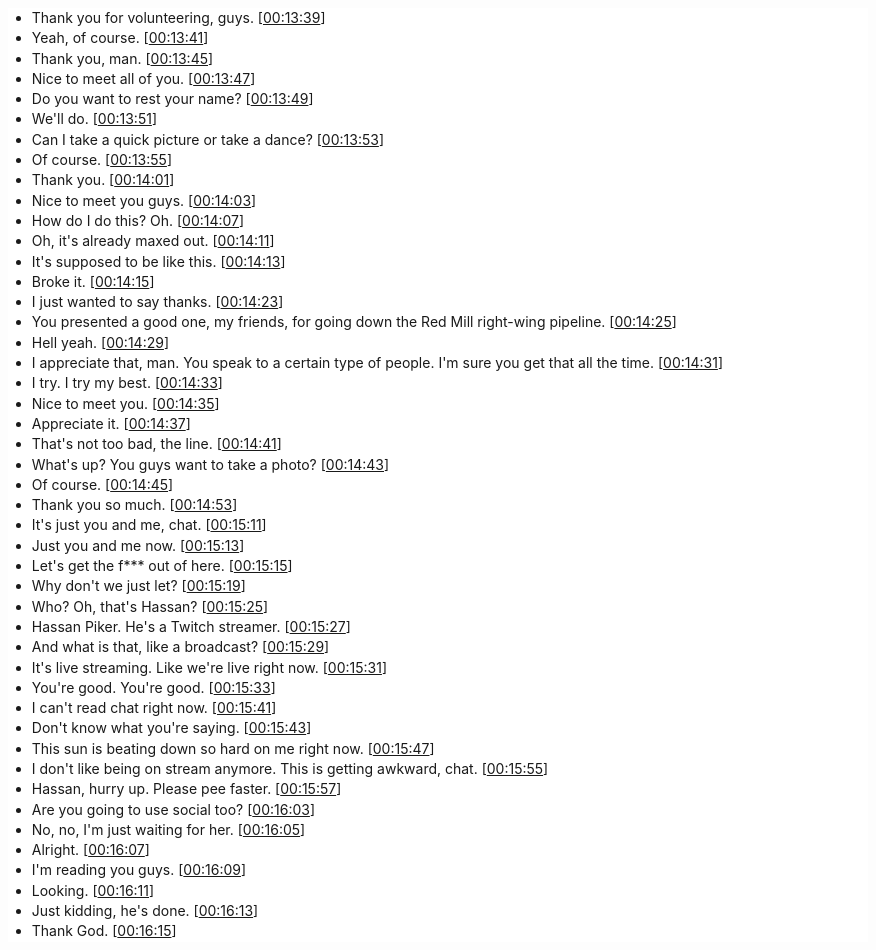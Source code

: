 *  Thank you for volunteering, guys. [[00:13:39](https://www.youtube.com/watch?v=0xPz-7xPWk4&t=819.42s)]
*  Yeah, of course. [[00:13:41](https://www.youtube.com/watch?v=0xPz-7xPWk4&t=821.42s)]
*  Thank you, man. [[00:13:45](https://www.youtube.com/watch?v=0xPz-7xPWk4&t=825.42s)]
*  Nice to meet all of you. [[00:13:47](https://www.youtube.com/watch?v=0xPz-7xPWk4&t=827.42s)]
*  Do you want to rest your name? [[00:13:49](https://www.youtube.com/watch?v=0xPz-7xPWk4&t=829.42s)]
*  We'll do. [[00:13:51](https://www.youtube.com/watch?v=0xPz-7xPWk4&t=831.42s)]
*  Can I take a quick picture or take a dance? [[00:13:53](https://www.youtube.com/watch?v=0xPz-7xPWk4&t=833.42s)]
*  Of course. [[00:13:55](https://www.youtube.com/watch?v=0xPz-7xPWk4&t=835.42s)]
*  Thank you. [[00:14:01](https://www.youtube.com/watch?v=0xPz-7xPWk4&t=841.42s)]
*  Nice to meet you guys. [[00:14:03](https://www.youtube.com/watch?v=0xPz-7xPWk4&t=843.42s)]
*  How do I do this? Oh. [[00:14:07](https://www.youtube.com/watch?v=0xPz-7xPWk4&t=847.42s)]
*  Oh, it's already maxed out. [[00:14:11](https://www.youtube.com/watch?v=0xPz-7xPWk4&t=851.42s)]
*  It's supposed to be like this. [[00:14:13](https://www.youtube.com/watch?v=0xPz-7xPWk4&t=853.42s)]
*  Broke it. [[00:14:15](https://www.youtube.com/watch?v=0xPz-7xPWk4&t=855.42s)]
*  I just wanted to say thanks. [[00:14:23](https://www.youtube.com/watch?v=0xPz-7xPWk4&t=863.42s)]
*  You presented a good one, my friends, for going down the Red Mill right-wing pipeline. [[00:14:25](https://www.youtube.com/watch?v=0xPz-7xPWk4&t=865.42s)]
*  Hell yeah. [[00:14:29](https://www.youtube.com/watch?v=0xPz-7xPWk4&t=869.42s)]
*  I appreciate that, man. You speak to a certain type of people. I'm sure you get that all the time. [[00:14:31](https://www.youtube.com/watch?v=0xPz-7xPWk4&t=871.42s)]
*  I try. I try my best. [[00:14:33](https://www.youtube.com/watch?v=0xPz-7xPWk4&t=873.42s)]
*  Nice to meet you. [[00:14:35](https://www.youtube.com/watch?v=0xPz-7xPWk4&t=875.42s)]
*  Appreciate it. [[00:14:37](https://www.youtube.com/watch?v=0xPz-7xPWk4&t=877.42s)]
*  That's not too bad, the line. [[00:14:41](https://www.youtube.com/watch?v=0xPz-7xPWk4&t=881.42s)]
*  What's up? You guys want to take a photo? [[00:14:43](https://www.youtube.com/watch?v=0xPz-7xPWk4&t=883.42s)]
*  Of course. [[00:14:45](https://www.youtube.com/watch?v=0xPz-7xPWk4&t=885.42s)]
*  Thank you so much. [[00:14:53](https://www.youtube.com/watch?v=0xPz-7xPWk4&t=893.42s)]
*  It's just you and me, chat. [[00:15:11](https://www.youtube.com/watch?v=0xPz-7xPWk4&t=911.42s)]
*  Just you and me now. [[00:15:13](https://www.youtube.com/watch?v=0xPz-7xPWk4&t=913.42s)]
*  Let's get the f*** out of here. [[00:15:15](https://www.youtube.com/watch?v=0xPz-7xPWk4&t=915.42s)]
*  Why don't we just let? [[00:15:19](https://www.youtube.com/watch?v=0xPz-7xPWk4&t=919.42s)]
*  Who? Oh, that's Hassan? [[00:15:25](https://www.youtube.com/watch?v=0xPz-7xPWk4&t=925.42s)]
*  Hassan Piker. He's a Twitch streamer. [[00:15:27](https://www.youtube.com/watch?v=0xPz-7xPWk4&t=927.42s)]
*  And what is that, like a broadcast? [[00:15:29](https://www.youtube.com/watch?v=0xPz-7xPWk4&t=929.42s)]
*  It's live streaming. Like we're live right now. [[00:15:31](https://www.youtube.com/watch?v=0xPz-7xPWk4&t=931.42s)]
*  You're good. You're good. [[00:15:33](https://www.youtube.com/watch?v=0xPz-7xPWk4&t=933.42s)]
*  I can't read chat right now. [[00:15:41](https://www.youtube.com/watch?v=0xPz-7xPWk4&t=941.42s)]
*  Don't know what you're saying. [[00:15:43](https://www.youtube.com/watch?v=0xPz-7xPWk4&t=943.42s)]
*  This sun is beating down so hard on me right now. [[00:15:47](https://www.youtube.com/watch?v=0xPz-7xPWk4&t=947.42s)]
*  I don't like being on stream anymore. This is getting awkward, chat. [[00:15:55](https://www.youtube.com/watch?v=0xPz-7xPWk4&t=955.42s)]
*  Hassan, hurry up. Please pee faster. [[00:15:57](https://www.youtube.com/watch?v=0xPz-7xPWk4&t=957.42s)]
*  Are you going to use social too? [[00:16:03](https://www.youtube.com/watch?v=0xPz-7xPWk4&t=963.42s)]
*  No, no, I'm just waiting for her. [[00:16:05](https://www.youtube.com/watch?v=0xPz-7xPWk4&t=965.42s)]
*  Alright. [[00:16:07](https://www.youtube.com/watch?v=0xPz-7xPWk4&t=967.42s)]
*  I'm reading you guys. [[00:16:09](https://www.youtube.com/watch?v=0xPz-7xPWk4&t=969.42s)]
*  Looking. [[00:16:11](https://www.youtube.com/watch?v=0xPz-7xPWk4&t=971.42s)]
*  Just kidding, he's done. [[00:16:13](https://www.youtube.com/watch?v=0xPz-7xPWk4&t=973.42s)]
*  Thank God. [[00:16:15](https://www.youtube.com/watch?v=0xPz-7xPWk4&t=975.42s)]